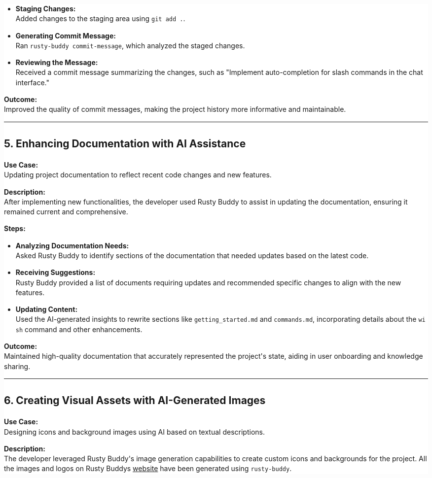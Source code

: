 - **Staging Changes:**  
Added changes to the staging area using `git add .`.

- **Generating Commit Message:**  
Ran `rusty-buddy commit-message`, which analyzed the staged changes.

- **Reviewing the Message:**  
Received a commit message summarizing the changes, such as "Implement auto-completion for slash commands in the chat interface."

**Outcome:**  
Improved the quality of commit messages, making the project history more informative and maintainable.

---

## 5. Enhancing Documentation with AI Assistance

**Use Case:**  
Updating project documentation to reflect recent code changes and new features.

**Description:**  
After implementing new functionalities, the developer used Rusty Buddy to assist in updating the documentation, ensuring it remained current and comprehensive.

**Steps:**

- **Analyzing Documentation Needs:**  
Asked Rusty Buddy to identify sections of the documentation that needed updates based on the latest code.

- **Receiving Suggestions:**  
Rusty Buddy provided a list of documents requiring updates and recommended specific changes to align with the new features.

- **Updating Content:**  
Used the AI-generated insights to rewrite sections like `getting_started.md` and `commands.md`, incorporating details about the `wish` command and other enhancements.

**Outcome:**  
Maintained high-quality documentation that accurately represented the project's state, aiding in user onboarding and knowledge sharing.

---

## 6. Creating Visual Assets with AI-Generated Images

**Use Case:**  
Designing icons and background images using AI based on textual descriptions.

**Description:**  
The developer leveraged Rusty Buddy's image generation capabilities to create custom icons and backgrounds for the project. 
All the images and logos on Rusty Buddys [website](https://www.rusty-buddy.org) have been generated using `rusty-buddy`.
